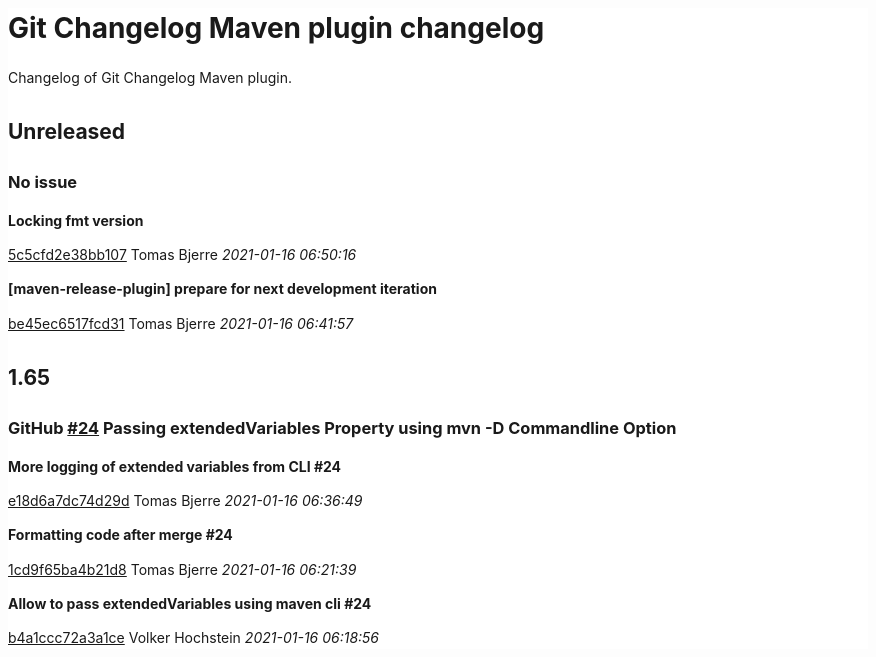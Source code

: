 # Git Changelog Maven plugin changelog

Changelog of Git Changelog Maven plugin.


## Unreleased
 
  
  
### No issue
  

  
**Locking fmt version**



[5c5cfd2e38bb107](https://github.com/tomasbjerre/git-changelog-maven-plugin/commit/5c5cfd2e38bb107) Tomas Bjerre *2021-01-16 06:50:16*

  
**[maven-release-plugin] prepare for next development iteration**



[be45ec6517fcd31](https://github.com/tomasbjerre/git-changelog-maven-plugin/commit/be45ec6517fcd31) Tomas Bjerre *2021-01-16 06:41:57*

  

 

## 1.65
 
  
   
### GitHub [#24](https://github.com/tomasbjerre/git-changelog-maven-plugin/issues/24) Passing extendedVariables Property using mvn -D Commandline Option
   
   
  
  

  
**More logging of extended variables from CLI #24**



[e18d6a7dc74d29d](https://github.com/tomasbjerre/git-changelog-maven-plugin/commit/e18d6a7dc74d29d) Tomas Bjerre *2021-01-16 06:36:49*

  
**Formatting code after merge #24**



[1cd9f65ba4b21d8](https://github.com/tomasbjerre/git-changelog-maven-plugin/commit/1cd9f65ba4b21d8) Tomas Bjerre *2021-01-16 06:21:39*

  
**Allow to pass extendedVariables using maven cli #24**



[b4a1ccc72a3a1ce](https://github.com/tomasbjerre/git-changelog-maven-plugin/commit/b4a1ccc72a3a1ce) Volker Hochstein *2021-01-16 06:18:56*

